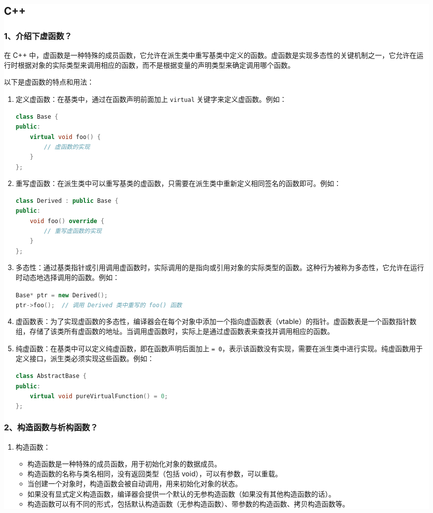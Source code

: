 ## C++

### 1、介绍下虚函数？

在 C++ 中，虚函数是一种特殊的成员函数，它允许在派生类中重写基类中定义的函数。虚函数是实现多态性的关键机制之一，它允许在运行时根据对象的实际类型来调用相应的函数，而不是根据变量的声明类型来确定调用哪个函数。

以下是虚函数的特点和用法：

1. 定义虚函数：在基类中，通过在函数声明前面加上 `virtual` 关键字来定义虚函数。例如：

   ```c++
   class Base {
   public:
       virtual void foo() {
           // 虚函数的实现
       }
   };
   ```

2. 重写虚函数：在派生类中可以重写基类的虚函数，只需要在派生类中重新定义相同签名的函数即可。例如：

   ```c++
   class Derived : public Base {
   public:
       void foo() override {
           // 重写虚函数的实现
       }
   };
   ```

3. 多态性：通过基类指针或引用调用虚函数时，实际调用的是指向或引用对象的实际类型的函数。这种行为被称为多态性，它允许在运行时动态地选择调用的函数。例如：

   ```c++
   Base* ptr = new Derived();
   ptr->foo();  // 调用 Derived 类中重写的 foo() 函数
   ```

4. 虚函数表：为了实现虚函数的多态性，编译器会在每个对象中添加一个指向虚函数表（vtable）的指针。虚函数表是一个函数指针数组，存储了该类所有虚函数的地址。当调用虚函数时，实际上是通过虚函数表来查找并调用相应的函数。

5. 纯虚函数：在基类中可以定义纯虚函数，即在函数声明后面加上 `= 0`，表示该函数没有实现，需要在派生类中进行实现。纯虚函数用于定义接口，派生类必须实现这些函数。例如：

   ```c++
   class AbstractBase {
   public:
       virtual void pureVirtualFunction() = 0;
   };
   ```

### 2、构造函数与析构函数？

1. 构造函数：

   - 构造函数是一种特殊的成员函数，用于初始化对象的数据成员。
   - 构造函数的名称与类名相同，没有返回类型（包括 void），可以有参数，可以重载。
   - 当创建一个对象时，构造函数会被自动调用，用来初始化对象的状态。
   - 如果没有显式定义构造函数，编译器会提供一个默认的无参构造函数（如果没有其他构造函数的话）。
   - 构造函数可以有不同的形式，包括默认构造函数（无参构造函数）、带参数的构造函数、拷贝构造函数等。

